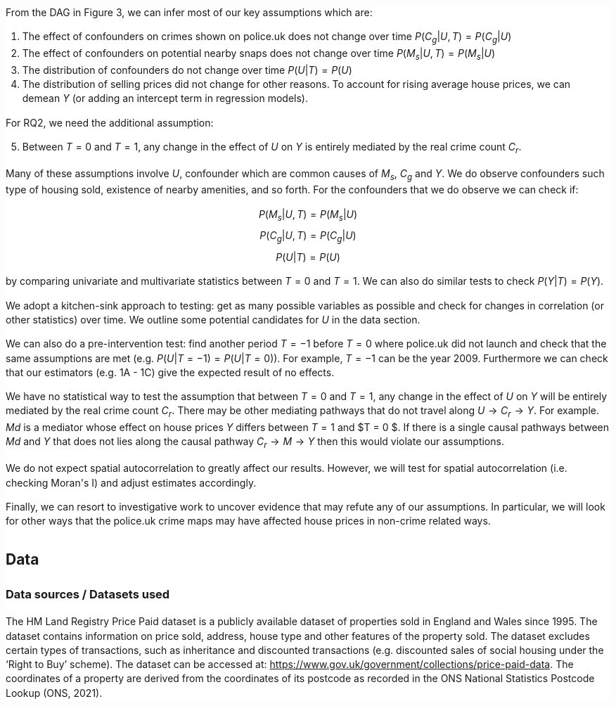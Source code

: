From the DAG in Figure 3, we can infer most of our key assumptions which are:

1. The effect of confounders on crimes shown on police.uk does not change over time $P(C_g| U, T) = P(C_g| U)$
2. The effect of confounders on potential nearby snaps does not change over time $P(M_s| U, T) = P(M_s| U)$
3. The distribution of confounders do not change over time $P(U|T) = P(U)$
4. The distribution of selling prices did not change for other reasons. To account for rising average house prices, we can demean $Y$ (or adding an intercept term in regression models).

For RQ2, we need the additional assumption:

   5. Between $T = 0$ and $T =1$, any change in the effect of $U$ on $Y$ is entirely mediated by the real crime count $C_r$.

Many of these assumptions involve $U$, confounder which are common causes of $M_s$, $C_g$ and $Y$. We do observe confounders such type of housing sold, existence of nearby amenities, and so forth. For the confounders that we do observe we can check if:

$$P(M_s| U, T) = P(M_s| U)$$
$$P(C_g| U, T) = P(C_g| U)$$
$$P(U|T) = P(U)$$

by comparing univariate and multivariate statistics between $T = 0$ and $T = 1$. We can also do similar tests to check $P(Y|T) = P(Y)$.

We adopt a kitchen-sink approach to testing: get as many possible variables as possible and check for changes in correlation (or other statistics) over time. We outline some potential candidates for $U$ in the data section.

We can also do a pre-intervention test: find another period $T = -1$ before $T = 0$ where police.uk did not launch and check that the same assumptions are met (e.g. $P(U|T = -1) = P(U| T = 0)$). For example, $T = -1$ can be the year 2009. Furthermore we can check that our estimators (e.g. 1A - 1C) give the expected result of no effects.

We have no statistical way to test the assumption that between $T = 0$ and $T =1$, any change in the effect of $U$ on $Y$ will be entirely mediated by the real crime count $C_r$. There may be other mediating pathways that do not travel along $U \rightarrow C_r \rightarrow Y$. For example. $Md$ is a mediator whose effect on house prices $Y$ differs between $T = 1$ and $T = 0 $. If there is a single causal pathways between $Md$ and $Y$ that does not lies along the causal pathway $C_r \rightarrow M \rightarrow Y$ then this would violate our assumptions.

We do not expect spatial autocorrelation to greatly affect our results. However, we will test for spatial autocorrelation (i.e. checking Moran's I) and adjust estimates accordingly.

Finally, we can resort to investigative work to uncover evidence that may refute any of our assumptions. In particular, we will look for other ways that the police.uk crime maps may have affected house prices in non-crime related ways.


## Data

### Data sources / Datasets used
The HM Land Registry Price Paid dataset is a publicly available dataset of properties sold in England and Wales since 1995. The dataset contains information on price sold, address, house type and other features of the property sold. The dataset excludes certain types of transactions, such as inheritance and discounted transactions (e.g. discounted sales of social housing under the ‘Right to Buy’ scheme). The dataset can be accessed at: https://www.gov.uk/government/collections/price-paid-data. The coordinates of a property are derived from the coordinates of its postcode as recorded in the ONS National Statistics Postcode Lookup (ONS, 2021).
